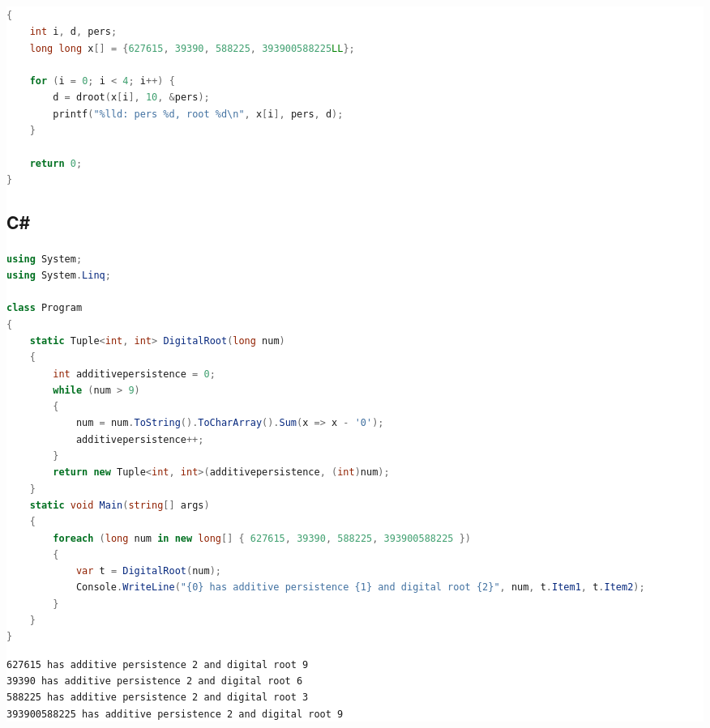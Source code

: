 ```c
{
	int i, d, pers;
	long long x[] = {627615, 39390, 588225, 393900588225LL};

	for (i = 0; i < 4; i++) {
		d = droot(x[i], 10, &pers);
		printf("%lld: pers %d, root %d\n", x[i], pers, d);
	}

	return 0;
}
```


## C#

```c#
using System;
using System.Linq;

class Program
{
    static Tuple<int, int> DigitalRoot(long num)
    {
        int additivepersistence = 0;
        while (num > 9)
        {
            num = num.ToString().ToCharArray().Sum(x => x - '0');
            additivepersistence++;
        }
        return new Tuple<int, int>(additivepersistence, (int)num);
    }
    static void Main(string[] args)
    {
        foreach (long num in new long[] { 627615, 39390, 588225, 393900588225 })
        {
            var t = DigitalRoot(num);
            Console.WriteLine("{0} has additive persistence {1} and digital root {2}", num, t.Item1, t.Item2);
        }
    }
}
```

```txt
627615 has additive persistence 2 and digital root 9
39390 has additive persistence 2 and digital root 6
588225 has additive persistence 2 and digital root 3
393900588225 has additive persistence 2 and digital root 9
```


